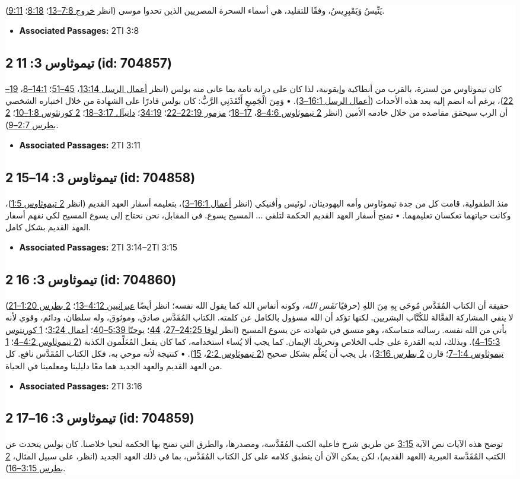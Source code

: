 يَنِّيسُ وَيَمْبِرِيسُ، وفقًا للتقليد، هي أسماء السحرة المصريين الذين تحدوا موسى (انظر [خروج 7:8–13](https://ref.ly/Exod7:8-Exod7:13)؛ [8:18](https://ref.ly/Exod8:18)؛ [9:11](https://ref.ly/Exod9:11)).

* **Associated Passages:** 2TI 3:8

## 2 تيموثاوس 3: 11 (id: 704857)

كان تيموثاوس من لسترة، بالقرب من أنطاكية وإيقونية، لذا كان على دراية تامة بما عانى منه بولس (انظر [أعمال الرسل 13:14](https://ref.ly/Acts13:14)، [45–51](https://ref.ly/Acts13:45-Acts13:51)؛ [14:1–8](https://ref.ly/Acts14:1-Acts14:8)، [19–22](https://ref.ly/Acts14:19-Acts14:22))، برغم أنه انضم إليه بعد هذه الأحداث ([أعمال الرسل 16:1–3](https://ref.ly/Acts16:1-Acts16:3)). • وَمِنَ الْجَمِيعِ أَنْقَذَنِي الرَّبُّ: كان بولس قادرًا على الشهادة من خلال اختباره الشخصي أن الرب سيحقق مقاصده من خلال خادمه الأمين (انظر [2 تيموثاوس 4:6–8](https://ref.ly/2Tim4:6-2Tim4:8)، [17–18](https://ref.ly/2Tim4:17-2Tim4:18)؛ [مزمور 22:19–22](https://ref.ly/Ps22:19-Ps22:22)؛ [34:19](https://ref.ly/Ps34:19)؛ [دانيآل 3:17–18](https://ref.ly/Dan3:17-Dan3:18)؛ [2 كورنثوس 1:8–10](https://ref.ly/2Cor1:8-2Cor1:10)؛ [2 بطرس 2:7–9](https://ref.ly/2Pet2:7-2Pet2:9)).

* **Associated Passages:** 2TI 3:11

## 2 تيموثاوس 3: 14–15 (id: 704858)

منذ الطفولية، قامت كل من جدة تيموثاوس وأمه اليهوديتان، لوئيس وأفنيكي (انظر [أعمال 16:1–3](https://ref.ly/Acts16:1-Acts16:3))، بتعليمه أسفار العهد القديم (انظر [2 تيموثاوس 1:5](https://ref.ly/2Tim1:5))، وكانت حياتهما تعكسان تعليمهما. • تمنح أسفار العهد القديم الحكمة لتلقي … المسيح يسوع. في المقابل، نحن نحتاج إلى يسوع المسيح لكي نفهم أسفار العهد القديم بشكل كامل.

* **Associated Passages:** 2TI 3:14–2TI 3:15

## 2 تيموثاوس 3: 16 (id: 704860)

حقيقة أن الكتاب المُقَدَّس مُوحَى بِهِ مِنَ اللهِ (حرفيًا *نَفَس الله،* وكونه أنفاس الله كما يقول الله نفسه؛ انظر أيضًا [عبرانيين 4:12–13](https://ref.ly/Heb4:12-Heb4:13)؛ [2 بطرس 1:20–21](https://ref.ly/2Pet1:20-2Pet1:21)) لا ينفي المشاركة الفعَّالة للكُتَّاب البشريين. لكنها تؤكد أن الله مسؤول بالكامل عن كلمته. الكتاب المُقَدَّس صادق، وموثوق، وله سلطان، ودائم، وقوي لأنه يأتي من الله نفسه. رسالته متماسكة، وهو متسق في شهادته عن يسوع المسيح (انظر [لوقا 24:25–27](https://ref.ly/Luke24:25-Luke24:27)، [44](https://ref.ly/Luke24:44)؛ [يوحنّا 5:39–40](https://ref.ly/John5:39-John5:40)؛ [أعمال 3:24](https://ref.ly/Acts3:24)؛ [1 كورنثوس 15:3–4](https://ref.ly/1Cor15:3-1Cor15:4)). وبذلك، لديه القدرة على جلب الخلاص وتحريك الإيمان. كما يجب ألا يُساء استخدامه، كما كان يفعل المُعَلِّمون الكذبة ([2 تيموثاوس 4:2–4](https://ref.ly/2Tim4:2-2Tim4:4)؛ [1 تيموثاوس 1:4–7](https://ref.ly/1Tim1:4-1Tim1:7)؛ قارن [2 بطرس 3:16](https://ref.ly/2Pet3:16))، بل يجب أن يُعَلَّم بشكل صحيح ([2 تيموثاوس 2:2](https://ref.ly/2Tim2:2)، [15](https://ref.ly/2Tim2:15)). • كنتيجة لأنه موحي به، فكل الكتاب المُقَدَّس نافع. كل من العهد القديم والعهد الجديد هما معًا دليلينا ومعلمينا في الحياة.

* **Associated Passages:** 2TI 3:16

## 2 تيموثاوس 3: 16–17 (id: 704859)

توضح هذه الآيات نص الآية [3:15](https://ref.ly/2Tim3:15) عن طريق شرح فاعلية الكتب المُقَدَّسة، ومصدرها، والطرق التي تمنح بها الحكمة لنحيا خلاصنا. كان بولس يتحدث عن الكتب المُقَدَّسة العبرية (العهد القديم)، لكن يمكن الآن أن ينطبق كلامه على كل الكتاب المُقَدَّس، بما في ذلك العهد الجديد (انظر، على سبيل المثال، [2 بطرس 3:15–16](https://ref.ly/2Pet3:15-2Pet3:16)).
